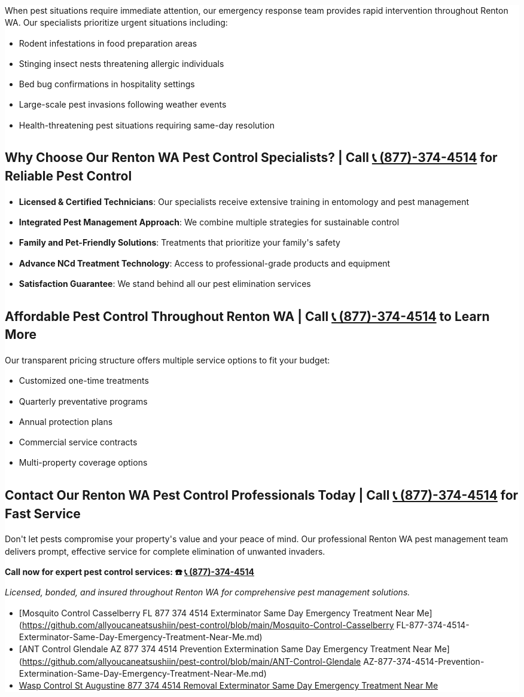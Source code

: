 When pest situations require immediate attention, our emergency response team provides rapid intervention throughout Renton WA. Our specialists prioritize urgent situations including:

- Rodent infestations in food preparation areas  

- Stinging insect nests threatening allergic individuals  

- Bed bug confirmations in hospitality settings  

- Large-scale pest invasions following weather events  

- Health-threatening pest situations requiring same-day resolution  

## Why Choose Our Renton WA Pest Control Specialists? | Call [📞 (877)-374-4514](https://pest-control-4514.netlify.app) for Reliable Pest Control

- **Licensed & Certified Technicians**: Our specialists receive extensive training in entomology and pest management  

- **Integrated Pest Management Approach**: We combine multiple strategies for sustainable control  

- **Family and Pet-Friendly Solutions**: Treatments that prioritize your family's safety  

- **Advance NCd Treatment Technology**: Access to professional-grade products and equipment  

- **Satisfaction Guarantee**: We stand behind all our pest elimination services  

## Affordable Pest Control Throughout Renton WA | Call [📞 (877)-374-4514](https://pest-control-4514.netlify.app) to Learn More

Our transparent pricing structure offers multiple service options to fit your budget:

- Customized one-time treatments  

- Quarterly preventative programs  

- Annual protection plans  

- Commercial service contracts  

- Multi-property coverage options  

## Contact Our Renton WA Pest Control Professionals Today | Call [📞 (877)-374-4514](https://pest-control-4514.netlify.app) for Fast Service

Don't let pests compromise your property's value and your peace of mind. Our professional Renton WA pest management team delivers prompt, effective service for complete elimination of unwanted invaders.

**Call now for expert pest control services: ☎️ [📞 (877)-374-4514](https://pest-control-4514.netlify.app)**

*Licensed, bonded, and insured throughout Renton WA for comprehensive pest management solutions.*


- [Mosquito Control Casselberry FL 877 374 4514 Exterminator Same Day Emergency Treatment Near Me](https://github.com/allyoucaneatsushiin/pest-control/blob/main/Mosquito-Control-Casselberry FL-877-374-4514-Exterminator-Same-Day-Emergency-Treatment-Near-Me.md)
- [ANT Control Glendale AZ 877 374 4514 Prevention Extermination Same Day Emergency Treatment Near Me](https://github.com/allyoucaneatsushiin/pest-control/blob/main/ANT-Control-Glendale AZ-877-374-4514-Prevention-Extermination-Same-Day-Emergency-Treatment-Near-Me.md)
- [Wasp Control St Augustine 877 374 4514 Removal Exterminator Same Day Emergency Treatment Near Me](https://github.com/allyoucaneatsushiin/pest-control/blob/main/Wasp-Control-St-Augustine-877-374-4514-Removal-Exterminator-Same-Day-Emergency-Treatment-Near-Me.md)
